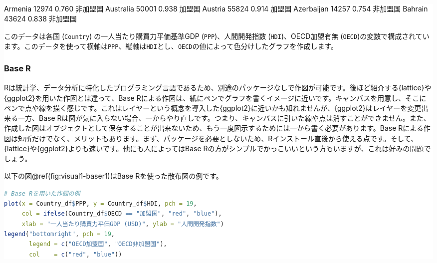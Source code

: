    <td style="text-align:left;"> Armenia </td>
   <td style="text-align:right;"> 12974 </td>
   <td style="text-align:right;"> 0.760 </td>
   <td style="text-align:left;"> 非加盟国 </td>
  </tr>
  <tr>
   <td style="text-align:left;"> Australia </td>
   <td style="text-align:right;"> 50001 </td>
   <td style="text-align:right;"> 0.938 </td>
   <td style="text-align:left;"> 加盟国 </td>
  </tr>
  <tr>
   <td style="text-align:left;"> Austria </td>
   <td style="text-align:right;"> 55824 </td>
   <td style="text-align:right;"> 0.914 </td>
   <td style="text-align:left;"> 加盟国 </td>
  </tr>
  <tr>
   <td style="text-align:left;"> Azerbaijan </td>
   <td style="text-align:right;"> 14257 </td>
   <td style="text-align:right;"> 0.754 </td>
   <td style="text-align:left;"> 非加盟国 </td>
  </tr>
  <tr>
   <td style="text-align:left;"> Bahrain </td>
   <td style="text-align:right;"> 43624 </td>
   <td style="text-align:right;"> 0.838 </td>
   <td style="text-align:left;"> 非加盟国 </td>
  </tr>
</tbody>
</table>

このデータは各国 (`Country`) の一人当たり購買力平価基準GDP (`PPP`)、人間開発指数 (`HDI`)、OECD加盟有無 (`OECD`)の変数で構成されています。このデータを使って横軸は`PPP`、縦軸は`HDI`とし、`OECD`の値によって色分けしたグラフを作成します。

### Base R

Rは統計学、データ分析に特化したプログラミング言語であるため、別途のパッケージなしで作図が可能です。後ほど紹介する{lattice}や{ggplot2}を用いた作図とは違って、Base Rによる作図は、紙にペンでグラフを書くイメージに近いです。キャンバスを用意し、そこにペンで点や線を描く感じです。これはレイヤーという概念を導入した{ggplot2}に近いかも知れませんが、{ggplot2}はレイヤーを変更出来る一方、Base Rは図が気に入らない場合、一からやり直しです。つまり、キャンバスに引いた線や点は消すことができません。また、作成した図はオブジェクトとして保存することが出来ないため、もう一度図示するためには一から書く必要があります。Base Rによる作図は短所だけでなく、メリットもあります。まず、パッケージを必要としないため、Rインストール直後から使える点です。そして、{lattice}や{ggplot2}よりも速いです。他にも人によってはBase Rの方がシンプルでかっこいいという方もいますが、これは好みの問題でしょう。

以下の図\@ref(fig:visual1-baser1)はBase Rを使った散布図の例です。


```{.r .numberLines}
# Base Rを用いた作図の例
plot(x = Country_df$PPP, y = Country_df$HDI, pch = 19, 
     col = ifelse(Country_df$OECD == "加盟国", "red", "blue"),
     xlab = "一人当たり購買力平価GDP (USD)", ylab = "人間開発指数")
legend("bottomright", pch = 19,
       legend = c("OECD加盟国", "OECD非加盟国"), 
       col    = c("red", "blue"))
```
